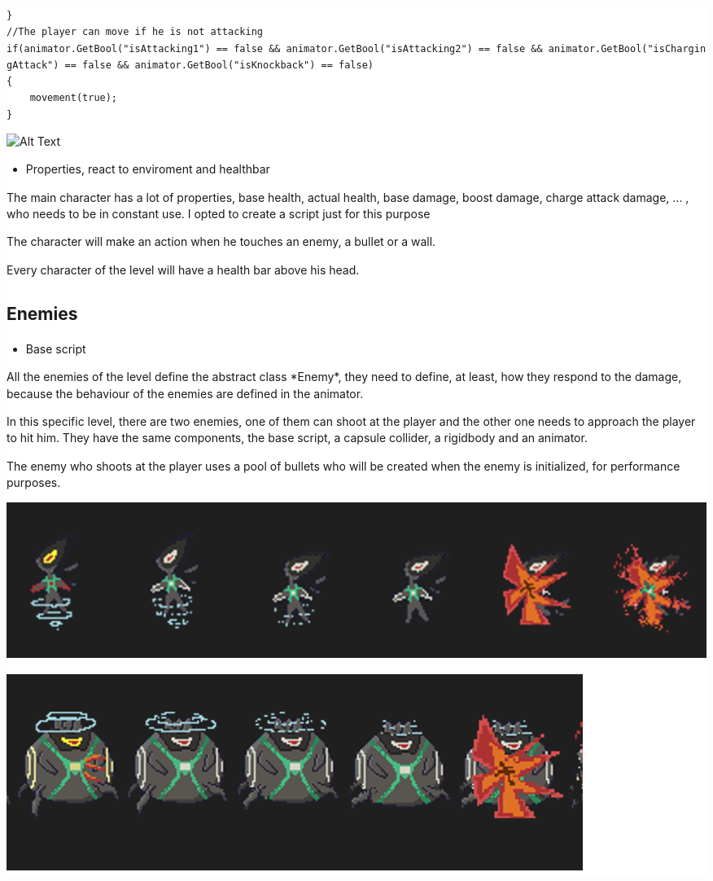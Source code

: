     }
    //The player can move if he is not attacking
    if(animator.GetBool("isAttacking1") == false && animator.GetBool("isAttacking2") == false && animator.GetBool("isChargingAttack") == false && animator.GetBool("isKnockback") == false)
    {
        movement(true);
    }

![Alt Text](GIFs/attack1.gif)

 * Properties, react to enviroment and healthbar

<p>The main character has a lot of properties, base health, actual health, base damage, boost damage, charge attack damage, ... , who needs to be in constant use. I opted to create a script just for this purpose</p>
<p>The character will make an action when he touches an enemy, a bullet or a wall.</p>
<p>Every character of the level will have a health bar above his head.</p>

## Enemies

 * Base script

<p>All the enemies of the level define the abstract class *Enemy*, they need to define, at least, how they respond to the damage, because the behaviour of the enemies are defined in the animator.</p>
<p>In this specific level, there are two enemies, one of them can shoot at the player and the other one needs to approach the player to hit him. They have the same components, the base script, a capsule collider, a rigidbody and an animator.
<p>The enemy who shoots at the player uses a pool of bullets who will be created when the enemy is initialized, for performance purposes.</p>

![Alt Text](GIFs/enemy1.png)

![Alt Text](GIFs/enemy2.png)
